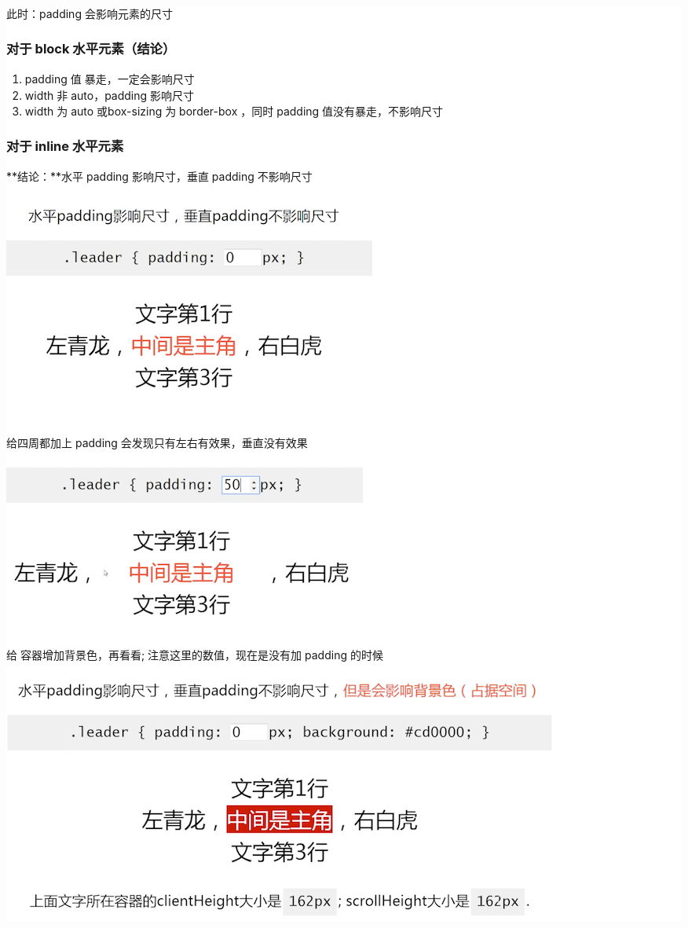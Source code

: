 此时：padding 会影响元素的尺寸

### 对于 block 水平元素（结论）

1. padding 值 暴走，一定会影响尺寸
2. width 非 auto，padding 影响尺寸
3. width 为 auto 或box-sizing 为 border-box ，同时 padding 值没有暴走，不影响尺寸

### 对于 inline 水平元素

**结论：**水平 padding 影响尺寸，垂直 padding 不影响尺寸

![image-20200503184448630](./assets/image-20200503184448630.png)

给四周都加上 padding 会发现只有左右有效果，垂直没有效果

![image-20200503184555090](./assets/image-20200503184555090.png)

给 容器增加背景色，再看看; 注意这里的数值，现在是没有加 padding 的时候

![image-20200503184735335](./assets/image-20200503184735335.png)
